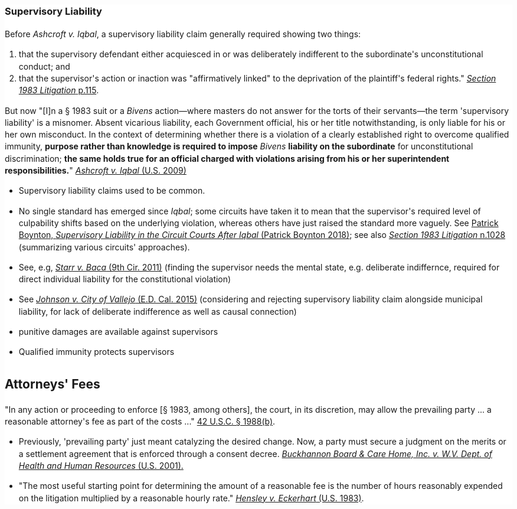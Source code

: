 ### Supervisory Liability

Before *Ashcroft v. Iqbal*, a supervisory liability claim generally required showing two things:
1. that the supervisory defendant either acquiesced in or was deliberately indifferent to the subordinate's unconstitutional conduct; and
2. that the supervisor's action or inaction was "affirmatively linked" to the deprivation of the plaintiff's federal rights." [*Section 1983 Litigation* p.115](https://www.fjc.gov/sites/default/files/2014/Section-1983-Litigation-3D-FJC-Schwartz-2014.pdf#page=127).

But now "\[I\]n a § 1983 suit or a *Bivens* action—where masters do not answer for the torts of their servants—the term 'supervisory liability' is a misnomer. Absent vicarious liability, each Government official, his or her title notwithstanding, is only liable for his or her own misconduct. In the context of determining whether there is a violation of a clearly established right to overcome qualified immunity, **purpose rather than knowledge is required to impose** *Bivens* **liability on the subordinate** for unconstitutional discrimination; **the same holds true for an official charged with violations arising from his or her superintendent responsibilities.**" [*Ashcroft v. Iqbal* (U.S. 2009)](https://scholar.google.com/scholar_case?case=16725752296468120395)

- Supervisory liability claims used to be common.

- No single standard has emerged since *Iqbal*; some circuits have taken it to mean that the supervisor's required level of culpability shifts based on the underlying violation, whereas others have just raised the standard more vaguely. See [Patrick Boynton, *Supervisory Liability in the Circuit Courts After Iqbal* (Patrick Boynton 2018)](https://scholarship.law.upenn.edu/cgi/viewcontent.cgi?article=1683&context=jcl); see also [*Section 1983 Litigation* n.1028](https://www.fjc.gov/sites/default/files/2014/Section-1983-Litigation-3D-FJC-Schwartz-2014.pdf#page=267) (summarizing various circuits' approaches).

- See, e.g, [*Starr v. Baca* (9th Cir. 2011)](https://scholar.google.com/scholar_case?case=14724931660014683231) (finding the supervisor needs the mental state, e.g. deliberate indiffernce, required for direct individual liability for the constitutional violation)

- See [*Johnson v. City of Vallejo* (E.D. Cal. 2015)](https://scholar.google.com/scholar_case?case=8466937423256216934#p1219) (considering and rejecting supervisory liability claim alongside municipal liability, for lack of deliberate indifference as well as causal connection)

- punitive damages are available against supervisors

- Qualified immunity protects supervisors

## Attorneys' Fees

"In any action or proceeding to enforce \[§ 1983, among others\], the court, in its discretion, may allow the prevailing party ... a reasonable attorney's fee as part of the costs ..." [42 U.S.C. § 1988(b)](https://www.law.cornell.edu/uscode/text/42/1988).

- Previously, 'prevailing party' just meant catalyzing the desired change. Now, a party must secure a judgment on the merits or a settlement agreement that is enforced through a consent decree. [*Buckhannon Board & Care Home, Inc. v. W.V. Dept. of Health and Human Resources* (U.S. 2001).](https://scholar.google.com/scholar_case?case=18016879269718488474)

- "The most useful starting point for determining the amount of a reasonable fee is the number of hours reasonably expended on the litigation multiplied by a reasonable hourly rate." [*Hensley v. Eckerhart* (U.S. 1983)](https://scholar.google.com/scholar_case?case=5179727217217722884).
